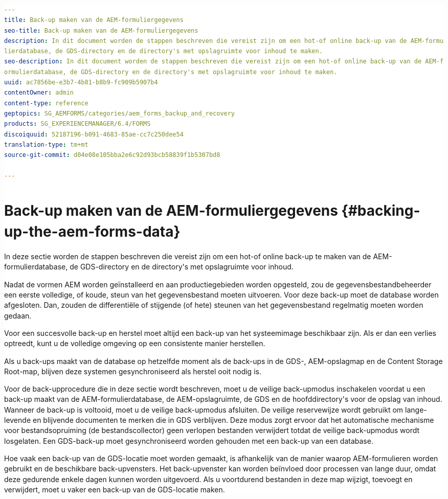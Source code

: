 ```yaml
---
title: Back-up maken van de AEM-formuliergegevens
seo-title: Back-up maken van de AEM-formuliergegevens
description: In dit document worden de stappen beschreven die vereist zijn om een hot-of online back-up van de AEM-formulierdatabase, de GDS-directory en de directory's met opslagruimte voor inhoud te maken.
seo-description: In dit document worden de stappen beschreven die vereist zijn om een hot-of online back-up van de AEM-formulierdatabase, de GDS-directory en de directory's met opslagruimte voor inhoud te maken.
uuid: ac7856be-e3b7-4b81-b8b9-fc909b5907b4
contentOwner: admin
content-type: reference
geptopics: SG_AEMFORMS/categories/aem_forms_backup_and_recovery
products: SG_EXPERIENCEMANAGER/6.4/FORMS
discoiquuid: 52187196-b091-4683-85ae-cc7c250dee54
translation-type: tm+mt
source-git-commit: d04e08e105bba2e6c92d93bcb58839f1b5307bd8

---
```



# Back-up maken van de AEM-formuliergegevens {#backing-up-the-aem-forms-data}

In deze sectie worden de stappen beschreven die vereist zijn om een hot-of online back-up te maken van de AEM-formulierdatabase, de GDS-directory en de directory&#39;s met opslagruimte voor inhoud.

Nadat de vormen AEM worden geïnstalleerd en aan productiegebieden worden opgesteld, zou de gegevensbestandbeheerder een eerste volledige, of koude, steun van het gegevensbestand moeten uitvoeren. Voor deze back-up moet de database worden afgesloten. Dan, zouden de differentiële of stijgende (of hete) steunen van het gegevensbestand regelmatig moeten worden gedaan.

Voor een succesvolle back-up en herstel moet altijd een back-up van het systeemimage beschikbaar zijn. Als er dan een verlies optreedt, kunt u de volledige omgeving op een consistente manier herstellen.

Als u back-ups maakt van de database op hetzelfde moment als de back-ups in de GDS-, AEM-opslagmap en de Content Storage Root-map, blijven deze systemen gesynchroniseerd als herstel ooit nodig is.

Voor de back-upprocedure die in deze sectie wordt beschreven, moet u de veilige back-upmodus inschakelen voordat u een back-up maakt van de AEM-formulierdatabase, de AEM-opslagruimte, de GDS en de hoofddirectory&#39;s voor de opslag van inhoud. Wanneer de back-up is voltooid, moet u de veilige back-upmodus afsluiten. De veilige reservewijze wordt gebruikt om lange-levende en blijvende documenten te merken die in GDS verblijven. Deze modus zorgt ervoor dat het automatische mechanisme voor bestandsopruiming (de bestandscollector) geen verlopen bestanden verwijdert totdat de veilige back-upmodus wordt losgelaten. Een GDS-back-up moet gesynchroniseerd worden gehouden met een back-up van een database.

Hoe vaak een back-up van de GDS-locatie moet worden gemaakt, is afhankelijk van de manier waarop AEM-formulieren worden gebruikt en de beschikbare back-upvensters. Het back-upvenster kan worden beïnvloed door processen van lange duur, omdat deze gedurende enkele dagen kunnen worden uitgevoerd. Als u voortdurend bestanden in deze map wijzigt, toevoegt en verwijdert, moet u vaker een back-up van de GDS-locatie maken.
